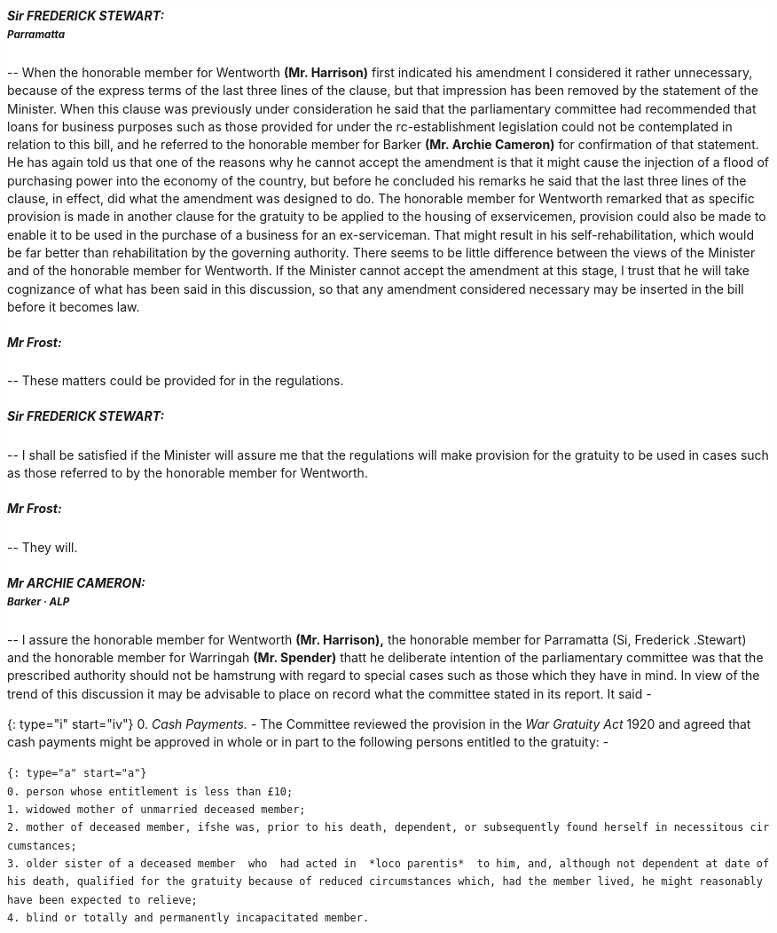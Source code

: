 ##### Sir FREDERICK STEWART:<br><small class="text-muted">Parramatta</small>

--  When the honorable member for Wentworth  **(Mr. Harrison)**  first indicated his amendment I considered it rather unnecessary, because of the express terms of the last three lines of the clause, but that impression has been removed by the statement of the Minister. When this clause was previously under consideration he said that the parliamentary committee had recommended that loans for business purposes such as those provided for under the rc-establishment legislation could not be contemplated in relation to this bill, and he referred to the honorable member for Barker  **(Mr. Archie Cameron)**  for confirmation of that statement. He has again told us that one of the reasons why he cannot accept the amendment is that it might cause the injection of a flood of purchasing power into the economy of the country, but before he concluded his remarks he said that the last three lines of the clause, in effect, did what the amendment was designed to do. The honorable member for Wentworth remarked that as specific provision is made in another clause for the gratuity to be applied to the housing of exservicemen, provision could also be made to enable it to be used in the purchase of a business for an ex-serviceman. That might result in his self-rehabilitation, which would be far better than rehabilitation by the governing authority. There seems to be little difference between the views of the Minister and of the honorable member for Wentworth. If the Minister cannot accept the amendment at this stage, I trust that he will take cognizance of what has been said in this discussion, so that any amendment considered necessary may be inserted in the bill before it becomes law. 

##### Mr Frost:

--  These matters could be provided for in the regulations. 

##### Sir FREDERICK STEWART:

-- I shall be satisfied if the Minister will assure me that the regulations will make provision for the gratuity to be used in cases such as those referred to by the honorable member for Wentworth. 

##### Mr Frost:

--  They will. 

##### Mr ARCHIE CAMERON:<br><small class="text-muted">Barker &middot; ALP</small>

-- I assure the honorable member for Wentworth  **(Mr. Harrison),**  the honorable member for Parramatta (Si, Frederick .Stewart) and the honorable member for Warringah  **(Mr. Spender)**  thatt he deliberate intention of the parliamentary committee was that the prescribed authority should not be hamstrung with regard to special cases such as those which they have in mind. In view of the trend of this discussion it may be advisable to place on record what the committee stated in its report. It said - 

{: type="i" start="iv"}
0. 
 *Cash Payments.* - The Committee reviewed the provision in the  *War Gratuity Act*  1920 and agreed that cash payments might be approved in whole or in part to the following persons entitled to the gratuity: - 

    {: type="a" start="a"}
    0. person whose entitlement is less than £10; 
    1. widowed mother of unmarried deceased member; 
    2. mother of deceased member, ifshe was, prior to his death, dependent, or subsequently found herself in necessitous circumstances; 
    3. older sister of a deceased member  who  had acted in  *loco parentis*  to him, and, although not dependent at date of his death, qualified for the gratuity because of reduced circumstances which, had the member lived, he might reasonably have been expected to relieve; 
    4. blind or totally and permanently incapacitated member. 
